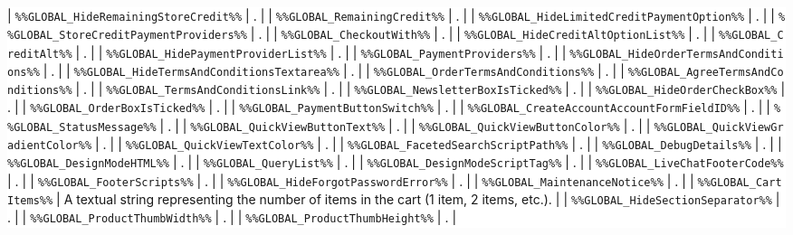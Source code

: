 | `%%GLOBAL_HideRemainingStoreCredit%%` | . |
| `%%GLOBAL_RemainingCredit%%` | . |
| `%%GLOBAL_HideLimitedCreditPaymentOption%%` | . |
| `%%GLOBAL_StoreCreditPaymentProviders%%` | . |
| `%%GLOBAL_CheckoutWith%%` | . |
| `%%GLOBAL_HideCreditAltOptionList%%` | . |
| `%%GLOBAL_CreditAlt%%` | . |
| `%%GLOBAL_HidePaymentProviderList%%` | . |
| `%%GLOBAL_PaymentProviders%%` | . |
| `%%GLOBAL_HideOrderTermsAndConditions%%` | . |
| `%%GLOBAL_HideTermsAndConditionsTextarea%%` | . |
| `%%GLOBAL_OrderTermsAndConditions%%` | . |
| `%%GLOBAL_AgreeTermsAndConditions%%` | . |
| `%%GLOBAL_TermsAndConditionsLink%%` | . |
| `%%GLOBAL_NewsletterBoxIsTicked%%` | . |
| `%%GLOBAL_HideOrderCheckBox%%` | . |
| `%%GLOBAL_OrderBoxIsTicked%%` | . |
| `%%GLOBAL_PaymentButtonSwitch%%` | . |
| `%%GLOBAL_CreateAccountAccountFormFieldID%%` | . |
| `%%GLOBAL_StatusMessage%%` | . |
| `%%GLOBAL_QuickViewButtonText%%` | . |
| `%%GLOBAL_QuickViewButtonColor%%` | . |
| `%%GLOBAL_QuickViewGradientColor%%` | . |
| `%%GLOBAL_QuickViewTextColor%%` | . |
| `%%GLOBAL_FacetedSearchScriptPath%%` | . |
| `%%GLOBAL_DebugDetails%%` | . |
| `%%GLOBAL_DesignModeHTML%%` | . |
| `%%GLOBAL_QueryList%%` | . |
| `%%GLOBAL_DesignModeScriptTag%%` | . |
| `%%GLOBAL_LiveChatFooterCode%%` | . |
| `%%GLOBAL_FooterScripts%%` | . |
| `%%GLOBAL_HideForgotPasswordError%%` | . |
| `%%GLOBAL_MaintenanceNotice%%` | . |
| `%%GLOBAL_CartItems%%` | A textual string representing the number of items in the cart (1 item, 2 items, etc.). |
| `%%GLOBAL_HideSectionSeparator%%` | . |
| `%%GLOBAL_ProductThumbWidth%%` | . |
| `%%GLOBAL_ProductThumbHeight%%` | . |